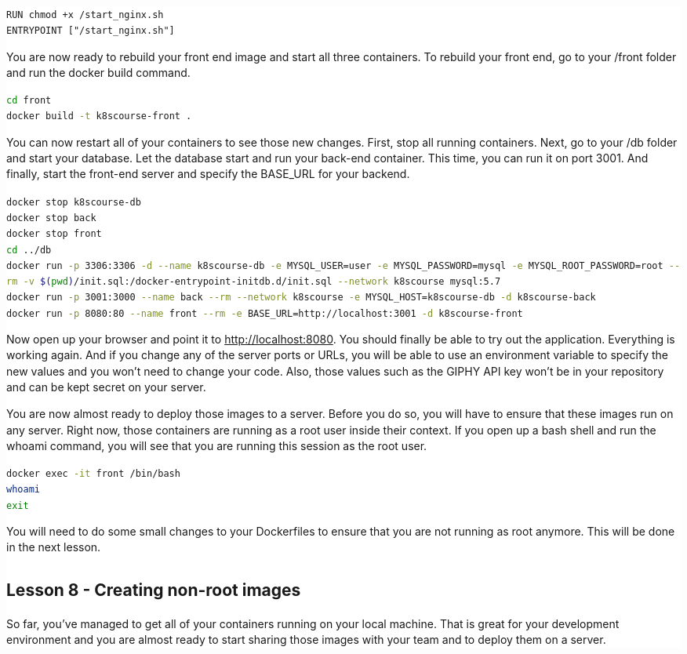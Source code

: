```docker
RUN chmod +x /start_nginx.sh
ENTRYPOINT ["/start_nginx.sh"]
```

You are now ready to rebuild your front end image and start all three containers. To rebuild your front end, go to your /front folder and run the docker build command.

```bash
cd front
docker build -t k8scourse-front .
```

You can now restart all of your containers to see those new changes. First, stop all running containers. Next, go to your /db folder and start your database. Let the database start and run your back-end container. This time, you can run it on port 3001. And finally, start the front-end server and specify the BASE_URL for your backend.

```bash
docker stop k8scourse-db
docker stop back
docker stop front
cd ../db
docker run -p 3306:3306 -d --name k8scourse-db -e MYSQL_USER=user -e MYSQL_PASSWORD=mysql -e MYSQL_ROOT_PASSWORD=root --rm -v $(pwd)/init.sql:/docker-entrypoint-initdb.d/init.sql --network k8scourse mysql:5.7
docker run -p 3001:3000 --name back --rm --network k8scourse -e MYSQL_HOST=k8scourse-db -d k8scourse-back
docker run -p 8080:80 --name front --rm -e BASE_URL=http://localhost:3001 -d k8scourse-front
```

Now open up your browser and point it to [http://localhost:8080](http://localhost:8080). You should finally be able to try out the application. Everything is working again. And if you change any of the server ports or URLs, you will be able to use an environment variable to specify the new values and you won’t need to change your code. Also, those values such as the GIPHY API key won’t be in your repository and can be kept secret on your server. 

You are now almost ready to deploy those images to a server. Before you do so, you will have to ensure that these images run on any server. Right now, those containers are running as a root user inside their context. If you open up a bash shell and run the whoami command, you will see that you are running this session as the root user.

```bash
docker exec -it front /bin/bash
whoami
exit
```

You will need to do some small changes to your Dockerfiles to ensure that you are not running as root anymore. This will be done in the next lesson.

## Lesson 8 - Creating non-root images

So far, you’ve managed to get all of your containers running on your local machine. That is great for your development environment and you are almost ready to start sharing those images with your team and to deploy them on a server.
